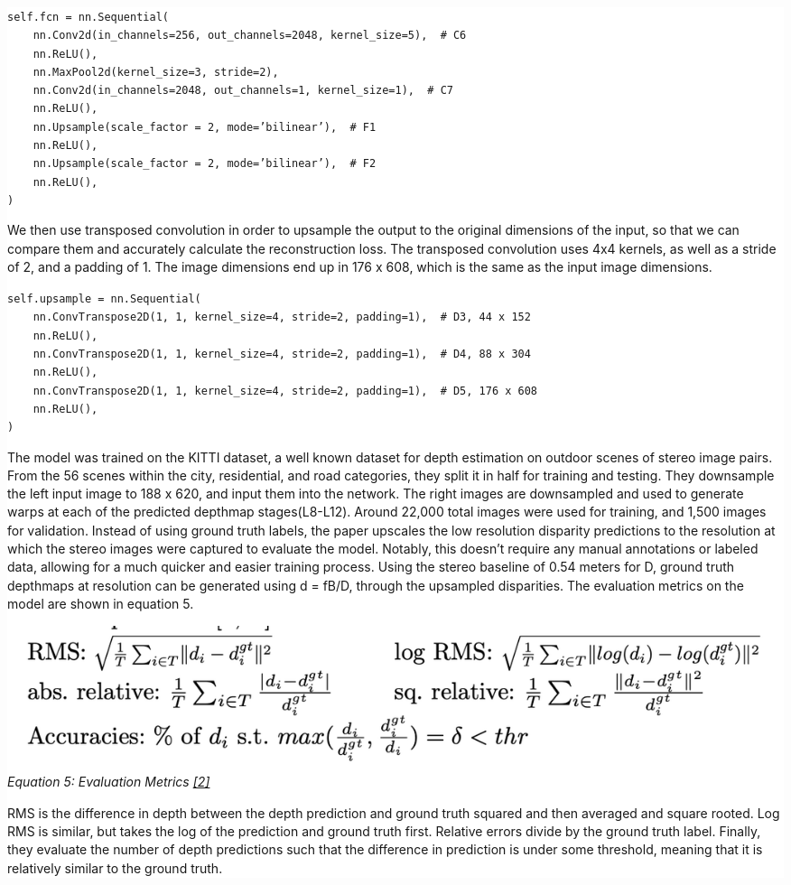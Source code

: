 ```
self.fcn = nn.Sequential(
    nn.Conv2d(in_channels=256, out_channels=2048, kernel_size=5),  # C6
    nn.ReLU(),
    nn.MaxPool2d(kernel_size=3, stride=2),  
    nn.Conv2d(in_channels=2048, out_channels=1, kernel_size=1),  # C7
    nn.ReLU(),
    nn.Upsample(scale_factor = 2, mode=’bilinear’),  # F1
    nn.ReLU(),
    nn.Upsample(scale_factor = 2, mode=’bilinear’),  # F2
    nn.ReLU(),
)
```

We then use transposed convolution in order to upsample the output to the original dimensions of the input, so that we can compare them and accurately calculate the reconstruction loss. The transposed convolution uses 4x4 kernels, as well as a stride of 2, and a padding of 1. The image dimensions end up in 176 x 608, which is the same as the input image dimensions. 

```
self.upsample = nn.Sequential(
    nn.ConvTranspose2D(1, 1, kernel_size=4, stride=2, padding=1),  # D3, 44 x 152
    nn.ReLU(),
    nn.ConvTranspose2D(1, 1, kernel_size=4, stride=2, padding=1),  # D4, 88 x 304
    nn.ReLU(),
    nn.ConvTranspose2D(1, 1, kernel_size=4, stride=2, padding=1),  # D5, 176 x 608
    nn.ReLU(),
)
```

The model was trained on the KITTI dataset, a well known dataset for depth estimation on outdoor scenes of stereo image pairs. From the 56 scenes within the city, residential, and road categories, they split it in half for training and testing. They downsample the left input image to 188 x 620, and input them into the network. The right images are downsampled and used to generate warps at each of the predicted depthmap stages(L8-L12). Around 22,000 total images were used for training, and 1,500 images for validation. Instead of using ground truth labels, the paper upscales the low resolution disparity predictions to the resolution at which the stereo images were captured to evaluate the model. Notably, this doesn’t require any manual annotations or labeled data, allowing for a much quicker and easier training process. Using the stereo baseline of 0.54 meters for D, ground truth depthmaps at resolution can be generated using d = fB/D, through the upsampled disparities. The evaluation metrics on the model are shown in equation 5. 

![EvaluationMetrics](assets/images/34/cnn_metrics.png)
*Equation 5: Evaluation Metrics [[2]](https://arxiv.org/pdf/1603.04992.pdf)*

RMS is the difference in depth between the depth prediction and ground truth squared and then averaged and square rooted. Log RMS is similar, but takes the log of the prediction and ground truth first. Relative errors divide by the ground truth label. Finally, they evaluate the number of depth predictions such that the difference in prediction is under some threshold, meaning that it is relatively similar to the ground truth. 
